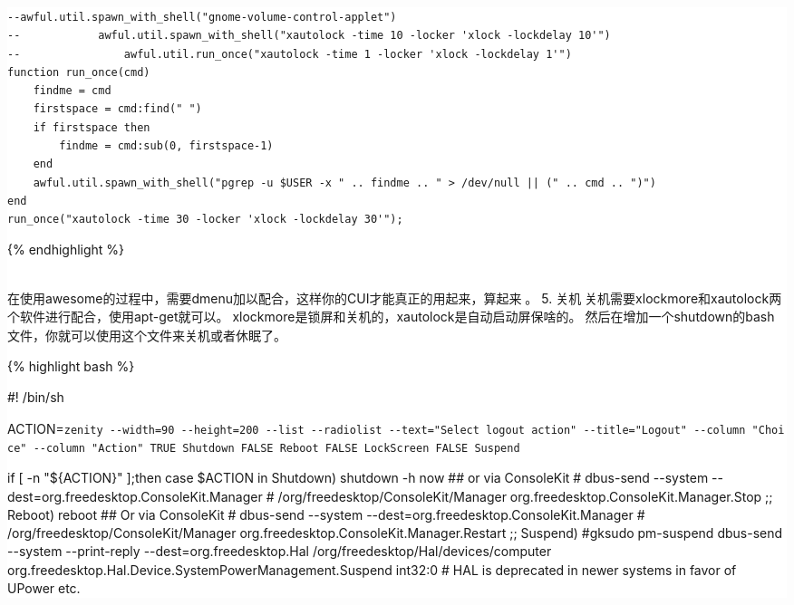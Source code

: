    --awful.util.spawn_with_shell("gnome-volume-control-applet")
    --            awful.util.spawn_with_shell("xautolock -time 10 -locker 'xlock -lockdelay 10'")
    --                awful.util.run_once("xautolock -time 1 -locker 'xlock -lockdelay 1'")
    function run_once(cmd)
        findme = cmd
        firstspace = cmd:find(" ")
        if firstspace then
            findme = cmd:sub(0, firstspace-1)
        end
        awful.util.spawn_with_shell("pgrep -u $USER -x " .. findme .. " > /dev/null || (" .. cmd .. ")")
    end
    run_once("xautolock -time 30 -locker 'xlock -lockdelay 30'");

{% endhighlight %}

</br>
在使用awesome的过程中，需要dmenu加以配合，这样你的CUI才能真正的用起来，算起来
。  
5. 关机  
关机需要xlockmore和xautolock两个软件进行配合，使用apt-get就可以。  
xlockmore是锁屏和关机的，xautolock是自动启动屏保啥的。  
然后在增加一个shutdown的bash文件，你就可以使用这个文件来关机或者休眠了。  

{% highlight bash %}

#! /bin/sh

ACTION=`zenity --width=90 --height=200 --list --radiolist --text="Select logout action" --title="Logout" --column "Choice" --column "Action" TRUE Shutdown FALSE Reboot FALSE LockScreen FALSE Suspend`

if [ -n "${ACTION}" ];then
  case $ACTION in
  Shutdown)
    shutdown -h now
    ## or via ConsoleKit
    # dbus-send --system --dest=org.freedesktop.ConsoleKit.Manager 
    # /org/freedesktop/ConsoleKit/Manager org.freedesktop.ConsoleKit.Manager.Stop
    ;;
  Reboot)
    reboot
    ## Or via ConsoleKit
    # dbus-send --system --dest=org.freedesktop.ConsoleKit.Manager 
    # /org/freedesktop/ConsoleKit/Manager org.freedesktop.ConsoleKit.Manager.Restart
    ;;
  Suspend)
    #gksudo pm-suspend
    dbus-send --system --print-reply --dest=org.freedesktop.Hal 
    /org/freedesktop/Hal/devices/computer 
    org.freedesktop.Hal.Device.SystemPowerManagement.Suspend int32:0
    # HAL is deprecated in newer systems in favor of UPower etc.